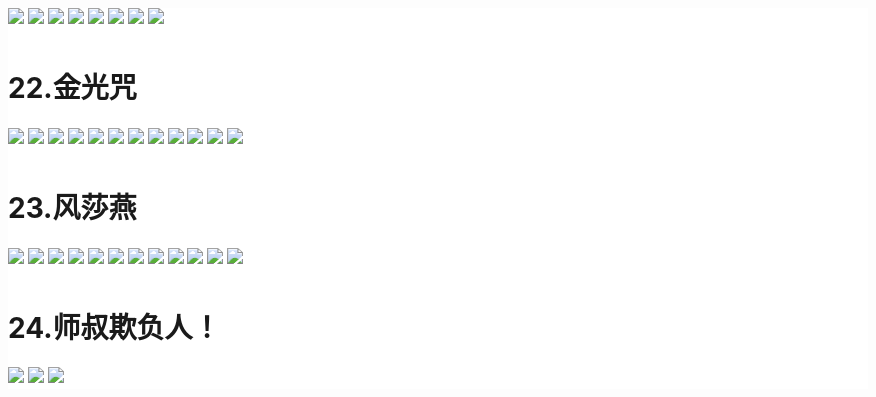 ![](https://s1.baozicdn.com/scomic/yirenzhixia-dongmantang/0/20-9epd/5.jpg)
![](https://s1.baozicdn.com/scomic/yirenzhixia-dongmantang/0/20-9epd/6.jpg)
![](https://s1.baozicdn.com/scomic/yirenzhixia-dongmantang/0/20-9epd/7.jpg)
![](https://s1.baozicdn.com/scomic/yirenzhixia-dongmantang/0/20-9epd/8.jpg)
![](https://s1.baozicdn.com/scomic/yirenzhixia-dongmantang/0/20-9epd/9.jpg)
![](https://s1.baozicdn.com/scomic/yirenzhixia-dongmantang/0/20-9epd/10.jpg)
![](https://s1.baozicdn.com/scomic/yirenzhixia-dongmantang/0/20-9epd/11.jpg)
![](https://s1.baozicdn.com/scomic/yirenzhixia-dongmantang/0/20-9epd/12.jpg)
# 22.金光咒
![](https://s2.baozicdn.com/scomic/yirenzhixia-dongmantang/0/21-k8xv/1.jpg)
![](https://s2.baozicdn.com/scomic/yirenzhixia-dongmantang/0/21-k8xv/2.jpg)
![](https://s2.baozicdn.com/scomic/yirenzhixia-dongmantang/0/21-k8xv/3.jpg)
![](https://s2.baozicdn.com/scomic/yirenzhixia-dongmantang/0/21-k8xv/4.jpg)
![](https://s2.baozicdn.com/scomic/yirenzhixia-dongmantang/0/21-k8xv/5.jpg)
![](https://s2.baozicdn.com/scomic/yirenzhixia-dongmantang/0/21-k8xv/6.jpg)
![](https://s2.baozicdn.com/scomic/yirenzhixia-dongmantang/0/21-k8xv/7.jpg)
![](https://s2.baozicdn.com/scomic/yirenzhixia-dongmantang/0/21-k8xv/8.jpg)
![](https://s2.baozicdn.com/scomic/yirenzhixia-dongmantang/0/21-k8xv/9.jpg)
![](https://s2.baozicdn.com/scomic/yirenzhixia-dongmantang/0/21-k8xv/10.jpg)
![](https://s2.baozicdn.com/scomic/yirenzhixia-dongmantang/0/21-k8xv/11.jpg)
![](https://s2.baozicdn.com/scomic/yirenzhixia-dongmantang/0/21-k8xv/12.jpg)
# 23.风莎燕
![](https://s1.baozicdn.com/scomic/yirenzhixia-dongmantang/0/22-ju9z/1.jpg)
![](https://s1.baozicdn.com/scomic/yirenzhixia-dongmantang/0/22-ju9z/2.jpg)
![](https://s1.baozicdn.com/scomic/yirenzhixia-dongmantang/0/22-ju9z/3.jpg)
![](https://s1.baozicdn.com/scomic/yirenzhixia-dongmantang/0/22-ju9z/4.jpg)
![](https://s1.baozicdn.com/scomic/yirenzhixia-dongmantang/0/22-ju9z/5.jpg)
![](https://s1.baozicdn.com/scomic/yirenzhixia-dongmantang/0/22-ju9z/6.jpg)
![](https://s1.baozicdn.com/scomic/yirenzhixia-dongmantang/0/22-ju9z/7.jpg)
![](https://s1.baozicdn.com/scomic/yirenzhixia-dongmantang/0/22-ju9z/8.jpg)
![](https://s1.baozicdn.com/scomic/yirenzhixia-dongmantang/0/22-ju9z/9.jpg)
![](https://s1.baozicdn.com/scomic/yirenzhixia-dongmantang/0/22-ju9z/10.jpg)
![](https://s1.baozicdn.com/scomic/yirenzhixia-dongmantang/0/22-ju9z/11.jpg)
![](https://s1.baozicdn.com/scomic/yirenzhixia-dongmantang/0/22-ju9z/12.jpg)
# 24.师叔欺负人！
![](https://s2.baozicdn.com/scomic/yirenzhixia-dongmantang/0/23-10ro/1.jpg)
![](https://s2.baozicdn.com/scomic/yirenzhixia-dongmantang/0/23-10ro/2.jpg)
![](https://s2.baozicdn.com/scomic/yirenzhixia-dongmantang/0/23-10ro/3.jpg)